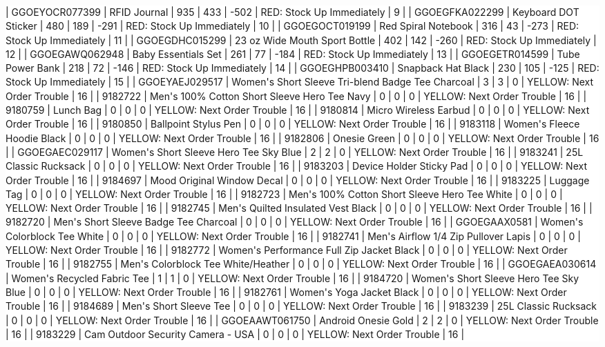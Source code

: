 | GGOEYOCR077399   | RFID Journal                                        | 935             | 433        | -502             | RED: Stock Up Immediately  | 9                       |
| GGOEGFKA022299   | Keyboard DOT Sticker                                | 480             | 189        | -291             | RED: Stock Up Immediately  | 10                      |
| GGOEGOCT019199   | Red Spiral  Notebook                                | 316             | 43         | -273             | RED: Stock Up Immediately  | 11                      |
| GGOEGDHC015299   | 23 oz Wide Mouth Sport Bottle                       | 402             | 142        | -260             | RED: Stock Up Immediately  | 12                      |
| GGOEGAWQ062948   | Baby Essentials Set                                 | 261             | 77         | -184             | RED: Stock Up Immediately  | 13                      |
| GGOEGETR014599   | Tube Power Bank                                     | 218             | 72         | -146             | RED: Stock Up Immediately  | 14                      |
| GGOEGHPB003410   | Snapback Hat Black                                  | 230             | 105        | -125             | RED: Stock Up Immediately  | 15                      |
| GGOEYAEJ029517   | Women's Short Sleeve Tri-blend Badge Tee Charcoal   | 3               | 3          | 0                | YELLOW: Next Order Trouble | 16                      |
| 9182722          | Men's 100% Cotton Short Sleeve Hero Tee Navy        | 0               | 0          | 0                | YELLOW: Next Order Trouble | 16                      |
| 9180759          | Lunch Bag                                           | 0               | 0          | 0                | YELLOW: Next Order Trouble | 16                      |
| 9180814          | Micro Wireless Earbud                               | 0               | 0          | 0                | YELLOW: Next Order Trouble | 16                      |
| 9180850          | Ballpoint Stylus Pen                                | 0               | 0          | 0                | YELLOW: Next Order Trouble | 16                      |
| 9183118          | Women's Fleece Hoodie Black                         | 0               | 0          | 0                | YELLOW: Next Order Trouble | 16                      |
| 9182806          | Onesie Green                                        | 0               | 0          | 0                | YELLOW: Next Order Trouble | 16                      |
| GGOEGAEC029117   | Women's Short Sleeve Hero Tee Sky Blue              | 2               | 2          | 0                | YELLOW: Next Order Trouble | 16                      |
| 9183241          | 25L Classic Rucksack                                | 0               | 0          | 0                | YELLOW: Next Order Trouble | 16                      |
| 9183203          | Device Holder Sticky Pad                            | 0               | 0          | 0                | YELLOW: Next Order Trouble | 16                      |
| 9184697          | Mood Original Window Decal                          | 0               | 0          | 0                | YELLOW: Next Order Trouble | 16                      |
| 9183225          | Luggage Tag                                         | 0               | 0          | 0                | YELLOW: Next Order Trouble | 16                      |
| 9182723          | Men's 100% Cotton Short Sleeve Hero Tee White       | 0               | 0          | 0                | YELLOW: Next Order Trouble | 16                      |
| 9182745          | Men's Quilted Insulated Vest Black                  | 0               | 0          | 0                | YELLOW: Next Order Trouble | 16                      |
| 9182720          | Men's Short Sleeve Badge Tee Charcoal               | 0               | 0          | 0                | YELLOW: Next Order Trouble | 16                      |
| GGOEGAAX0581     | Women's Colorblock Tee White                        | 0               | 0          | 0                | YELLOW: Next Order Trouble | 16                      |
| 9182741          | Men's Airflow 1/4 Zip Pullover Lapis                | 0               | 0          | 0                | YELLOW: Next Order Trouble | 16                      |
| 9182772          | Women's Performance Full Zip Jacket Black           | 0               | 0          | 0                | YELLOW: Next Order Trouble | 16                      |
| 9182755          | Men's Colorblock Tee White/Heather                  | 0               | 0          | 0                | YELLOW: Next Order Trouble | 16                      |
| GGOEGAEA030614   | Women's Recycled Fabric Tee                         | 1               | 1          | 0                | YELLOW: Next Order Trouble | 16                      |
| 9184720          | Women's Short Sleeve Hero Tee Sky Blue              | 0               | 0          | 0                | YELLOW: Next Order Trouble | 16                      |
| 9182761          | Women's Yoga Jacket Black                           | 0               | 0          | 0                | YELLOW: Next Order Trouble | 16                      |
| 9184689          | Men's Short Sleeve Tee                              | 0               | 0          | 0                | YELLOW: Next Order Trouble | 16                      |
| 9183239          | 25L Classic Rucksack                                | 0               | 0          | 0                | YELLOW: Next Order Trouble | 16                      |
| GGOEAAWT061750   | Android Onesie Gold                                 | 2               | 2          | 0                | YELLOW: Next Order Trouble | 16                      |
| 9183229          | Cam Outdoor Security Camera - USA                   | 0               | 0          | 0                | YELLOW: Next Order Trouble | 16                      |